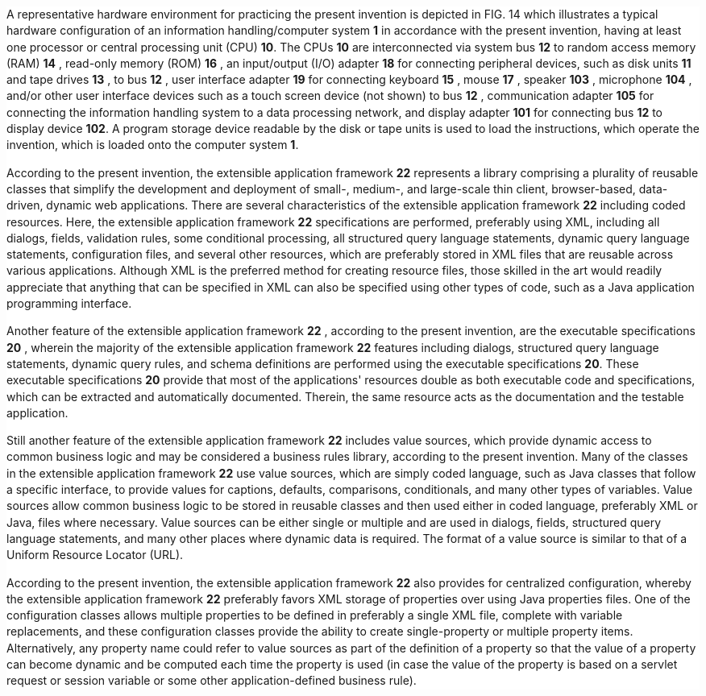 A representative hardware environment for practicing the present invention is depicted in FIG. 14 which illustrates a typical hardware configuration of an information handling/computer system **1** in accordance with the present invention, having at least one processor or central processing unit (CPU) **10**. The CPUs **10** are interconnected via system bus **12** to random access memory (RAM) **14** , read-only memory (ROM) **16** , an input/output (I/O) adapter **18** for connecting peripheral devices, such as disk units **11** and tape drives **13** , to bus **12** , user interface adapter **19** for connecting keyboard **15** , mouse **17** , speaker **103** , microphone **104** , and/or other user interface devices such as a touch screen device (not shown) to bus **12** , communication adapter **105** for connecting the information handling system to a data processing network, and display adapter **101** for connecting bus **12** to display device **102**. A program storage device readable by the disk or tape units is used to load the instructions, which operate the invention, which is loaded onto the computer system **1**.

According to the present invention, the extensible application framework **22** represents a library comprising a plurality of reusable classes that simplify the development and deployment of small-, medium-, and large-scale thin client, browser-based, data-driven, dynamic web applications. There are several characteristics of the extensible application framework **22** including coded resources. Here, the extensible application framework **22** specifications are performed, preferably using XML, including all dialogs, fields, validation rules, some conditional processing, all structured query language statements, dynamic query language statements, configuration files, and several other resources, which are preferably stored in XML files that are reusable across various applications. Although XML is the preferred method for creating resource files, those skilled in the art would readily appreciate that anything that can be specified in XML can also be specified using other types of code, such as a Java application programming interface.

Another feature of the extensible application framework **22** , according to the present invention, are the executable specifications **20** , wherein the majority of the extensible application framework **22** features including dialogs, structured query language statements, dynamic query rules, and schema definitions are performed using the executable specifications **20**. These executable specifications **20** provide that most of the applications' resources double as both executable code and specifications, which can be extracted and automatically documented. Therein, the same resource acts as the documentation and the testable application.

Still another feature of the extensible application framework **22** includes value sources, which provide dynamic access to common business logic and may be considered a business rules library, according to the present invention. Many of the classes in the extensible application framework **22** use value sources, which are simply coded language, such as Java classes that follow a specific interface, to provide values for captions, defaults, comparisons, conditionals, and many other types of variables. Value sources allow common business logic to be stored in reusable classes and then used either in coded language, preferably XML or Java, files where necessary. Value sources can be either single or multiple and are used in dialogs, fields, structured query language statements, and many other places where dynamic data is required. The format of a value source is similar to that of a Uniform Resource Locator (URL).

According to the present invention, the extensible application framework **22** also provides for centralized configuration, whereby the extensible application framework **22** preferably favors XML storage of properties over using Java properties files. One of the configuration classes allows multiple properties to be defined in preferably a single XML file, complete with variable replacements, and these configuration classes provide the ability to create single-property or multiple property items. Alternatively, any property name could refer to value sources as part of the definition of a property so that the value of a property can become dynamic and be computed each time the property is used (in case the value of the property is based on a servlet request or session variable or some other application-defined business rule).
